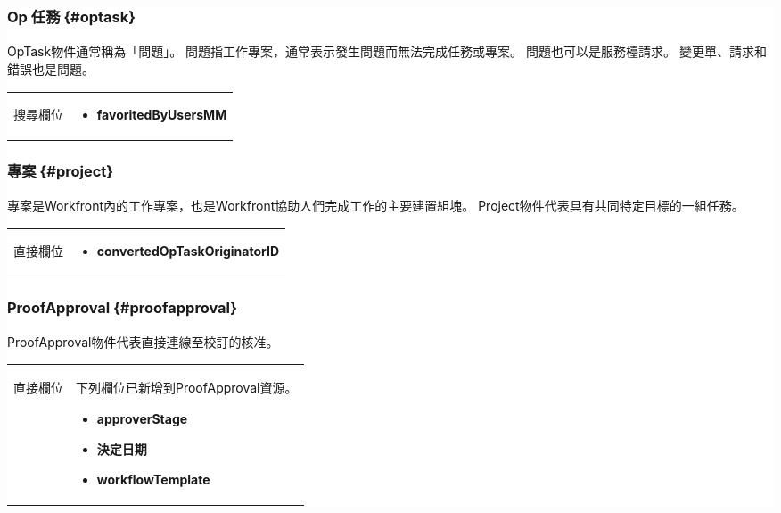 ### Op 任務 {#optask}

OpTask物件通常稱為「問題」。 問題指工作專案，通常表示發生問題而無法完成任務或專案。 問題也可以是服務檯請求。 變更單、請求和錯誤也是問題。

<table style="table-layout:auto"> 
 <col data-mc-conditions=""> 
 <col data-mc-conditions=""> 
 <tbody> 
  <tr> 
   <td> <p>搜尋欄位</p> </td> 
   <td> 
    <ul> 
     <li> <p><b>favoritedByUsersMM</b> </p> </li> 
    </ul> </td> 
  </tr> 
 </tbody> 
</table>

### 專案 {#project}

專案是Workfront內的工作專案，也是Workfront協助人們完成工作的主要建置組塊。 Project物件代表具有共同特定目標的一組任務。

<table style="table-layout:auto"> 
 <col data-mc-conditions=""> 
 <col data-mc-conditions=""> 
 <tbody> 
  <tr> 
   <td> <p>直接欄位</p> </td> 
   <td> 
    <ul> 
     <li> <p><b>convertedOpTaskOriginatorID</b> </p> <!--
       <p data-mc-conditions="QuicksilverOrClassic.Draft mode">Removed flag NOT&nbsp;FILTERABLE</p>
      --> </li> 
    </ul> </td> 
  </tr> 
 </tbody> 
</table>

### ProofApproval {#proofapproval}

ProofApproval物件代表直接連線至校訂的核准。

<table style="table-layout:auto"> 
 <col data-mc-conditions=""> 
 <col data-mc-conditions=""> 
 <tbody> 
  <tr> 
   <td> <p>直接欄位</p> </td> 
   <td> <p>下列欄位已新增到ProofApproval資源。</p> 
    <ul> 
     <li> <p><b>approverStage</b> </p> </li> 
     <li> <p><b>決定日期</b> </p> </li> 
     <li> <p><b>workflowTemplate</b> </p> </li> 
    </ul> </td> 
  </tr> 
 </tbody> 
</table>

